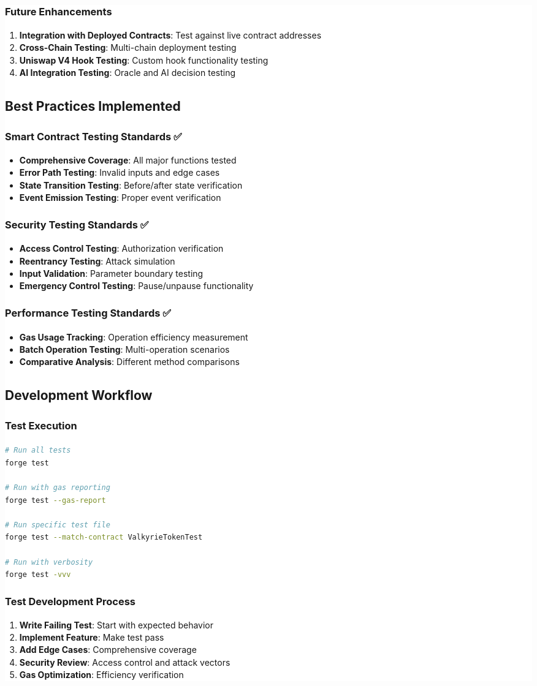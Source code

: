 ### Future Enhancements

1. **Integration with Deployed Contracts**: Test against live contract addresses
2. **Cross-Chain Testing**: Multi-chain deployment testing
3. **Uniswap V4 Hook Testing**: Custom hook functionality testing
4. **AI Integration Testing**: Oracle and AI decision testing

## Best Practices Implemented

### Smart Contract Testing Standards ✅

- **Comprehensive Coverage**: All major functions tested
- **Error Path Testing**: Invalid inputs and edge cases
- **State Transition Testing**: Before/after state verification
- **Event Emission Testing**: Proper event verification

### Security Testing Standards ✅

- **Access Control Testing**: Authorization verification
- **Reentrancy Testing**: Attack simulation
- **Input Validation**: Parameter boundary testing
- **Emergency Control Testing**: Pause/unpause functionality

### Performance Testing Standards ✅

- **Gas Usage Tracking**: Operation efficiency measurement
- **Batch Operation Testing**: Multi-operation scenarios
- **Comparative Analysis**: Different method comparisons

## Development Workflow

### Test Execution

```bash
# Run all tests
forge test

# Run with gas reporting
forge test --gas-report

# Run specific test file
forge test --match-contract ValkyrieTokenTest

# Run with verbosity
forge test -vvv
```

### Test Development Process

1. **Write Failing Test**: Start with expected behavior
2. **Implement Feature**: Make test pass
3. **Add Edge Cases**: Comprehensive coverage
4. **Security Review**: Access control and attack vectors
5. **Gas Optimization**: Efficiency verification
